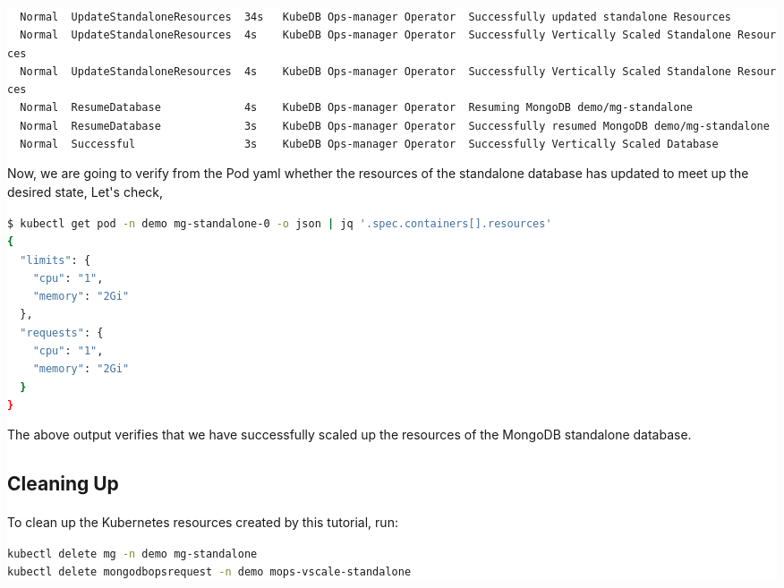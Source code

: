```bash
  Normal  UpdateStandaloneResources  34s   KubeDB Ops-manager Operator  Successfully updated standalone Resources
  Normal  UpdateStandaloneResources  4s    KubeDB Ops-manager Operator  Successfully Vertically Scaled Standalone Resources
  Normal  UpdateStandaloneResources  4s    KubeDB Ops-manager Operator  Successfully Vertically Scaled Standalone Resources
  Normal  ResumeDatabase             4s    KubeDB Ops-manager Operator  Resuming MongoDB demo/mg-standalone
  Normal  ResumeDatabase             3s    KubeDB Ops-manager Operator  Successfully resumed MongoDB demo/mg-standalone
  Normal  Successful                 3s    KubeDB Ops-manager Operator  Successfully Vertically Scaled Database

```

Now, we are going to verify from the Pod yaml whether the resources of the standalone database has updated to meet up the desired state, Let's check,

```bash
$ kubectl get pod -n demo mg-standalone-0 -o json | jq '.spec.containers[].resources'
{
  "limits": {
    "cpu": "1",
    "memory": "2Gi"
  },
  "requests": {
    "cpu": "1",
    "memory": "2Gi"
  }
}
```

The above output verifies that we have successfully scaled up the resources of the MongoDB standalone database.

## Cleaning Up

To clean up the Kubernetes resources created by this tutorial, run:

```bash
kubectl delete mg -n demo mg-standalone
kubectl delete mongodbopsrequest -n demo mops-vscale-standalone
```
